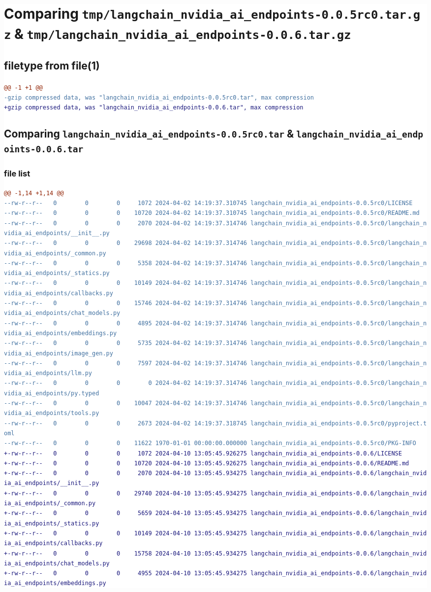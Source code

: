 # Comparing `tmp/langchain_nvidia_ai_endpoints-0.0.5rc0.tar.gz` & `tmp/langchain_nvidia_ai_endpoints-0.0.6.tar.gz`

## filetype from file(1)

```diff
@@ -1 +1 @@
-gzip compressed data, was "langchain_nvidia_ai_endpoints-0.0.5rc0.tar", max compression
+gzip compressed data, was "langchain_nvidia_ai_endpoints-0.0.6.tar", max compression
```

## Comparing `langchain_nvidia_ai_endpoints-0.0.5rc0.tar` & `langchain_nvidia_ai_endpoints-0.0.6.tar`

### file list

```diff
@@ -1,14 +1,14 @@
--rw-r--r--   0        0        0     1072 2024-04-02 14:19:37.310745 langchain_nvidia_ai_endpoints-0.0.5rc0/LICENSE
--rw-r--r--   0        0        0    10720 2024-04-02 14:19:37.310745 langchain_nvidia_ai_endpoints-0.0.5rc0/README.md
--rw-r--r--   0        0        0     2070 2024-04-02 14:19:37.314746 langchain_nvidia_ai_endpoints-0.0.5rc0/langchain_nvidia_ai_endpoints/__init__.py
--rw-r--r--   0        0        0    29698 2024-04-02 14:19:37.314746 langchain_nvidia_ai_endpoints-0.0.5rc0/langchain_nvidia_ai_endpoints/_common.py
--rw-r--r--   0        0        0     5358 2024-04-02 14:19:37.314746 langchain_nvidia_ai_endpoints-0.0.5rc0/langchain_nvidia_ai_endpoints/_statics.py
--rw-r--r--   0        0        0    10149 2024-04-02 14:19:37.314746 langchain_nvidia_ai_endpoints-0.0.5rc0/langchain_nvidia_ai_endpoints/callbacks.py
--rw-r--r--   0        0        0    15746 2024-04-02 14:19:37.314746 langchain_nvidia_ai_endpoints-0.0.5rc0/langchain_nvidia_ai_endpoints/chat_models.py
--rw-r--r--   0        0        0     4895 2024-04-02 14:19:37.314746 langchain_nvidia_ai_endpoints-0.0.5rc0/langchain_nvidia_ai_endpoints/embeddings.py
--rw-r--r--   0        0        0     5735 2024-04-02 14:19:37.314746 langchain_nvidia_ai_endpoints-0.0.5rc0/langchain_nvidia_ai_endpoints/image_gen.py
--rw-r--r--   0        0        0     7597 2024-04-02 14:19:37.314746 langchain_nvidia_ai_endpoints-0.0.5rc0/langchain_nvidia_ai_endpoints/llm.py
--rw-r--r--   0        0        0        0 2024-04-02 14:19:37.314746 langchain_nvidia_ai_endpoints-0.0.5rc0/langchain_nvidia_ai_endpoints/py.typed
--rw-r--r--   0        0        0    10047 2024-04-02 14:19:37.314746 langchain_nvidia_ai_endpoints-0.0.5rc0/langchain_nvidia_ai_endpoints/tools.py
--rw-r--r--   0        0        0     2673 2024-04-02 14:19:37.318745 langchain_nvidia_ai_endpoints-0.0.5rc0/pyproject.toml
--rw-r--r--   0        0        0    11622 1970-01-01 00:00:00.000000 langchain_nvidia_ai_endpoints-0.0.5rc0/PKG-INFO
+-rw-r--r--   0        0        0     1072 2024-04-10 13:05:45.926275 langchain_nvidia_ai_endpoints-0.0.6/LICENSE
+-rw-r--r--   0        0        0    10720 2024-04-10 13:05:45.926275 langchain_nvidia_ai_endpoints-0.0.6/README.md
+-rw-r--r--   0        0        0     2070 2024-04-10 13:05:45.934275 langchain_nvidia_ai_endpoints-0.0.6/langchain_nvidia_ai_endpoints/__init__.py
+-rw-r--r--   0        0        0    29740 2024-04-10 13:05:45.934275 langchain_nvidia_ai_endpoints-0.0.6/langchain_nvidia_ai_endpoints/_common.py
+-rw-r--r--   0        0        0     5659 2024-04-10 13:05:45.934275 langchain_nvidia_ai_endpoints-0.0.6/langchain_nvidia_ai_endpoints/_statics.py
+-rw-r--r--   0        0        0    10149 2024-04-10 13:05:45.934275 langchain_nvidia_ai_endpoints-0.0.6/langchain_nvidia_ai_endpoints/callbacks.py
+-rw-r--r--   0        0        0    15758 2024-04-10 13:05:45.934275 langchain_nvidia_ai_endpoints-0.0.6/langchain_nvidia_ai_endpoints/chat_models.py
+-rw-r--r--   0        0        0     4955 2024-04-10 13:05:45.934275 langchain_nvidia_ai_endpoints-0.0.6/langchain_nvidia_ai_endpoints/embeddings.py
```